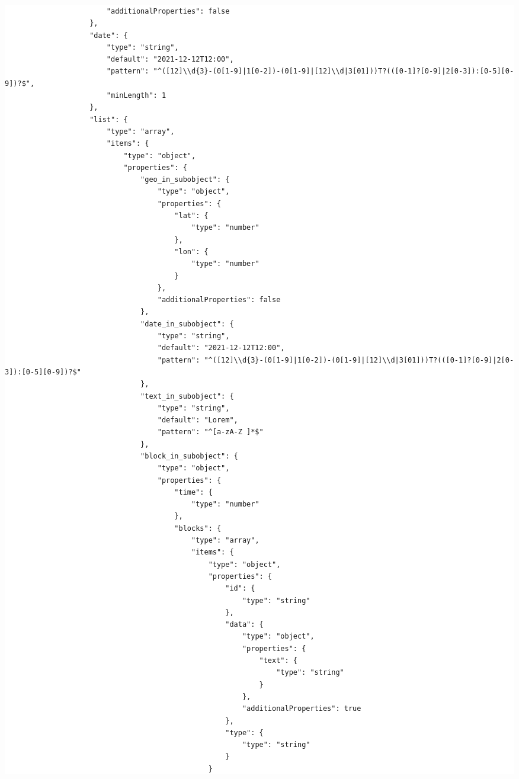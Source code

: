                             "additionalProperties": false
                        },
                        "date": {
                            "type": "string",
                            "default": "2021-12-12T12:00",
                            "pattern": "^([12]\\d{3}-(0[1-9]|1[0-2])-(0[1-9]|[12]\\d|3[01]))T?(([0-1]?[0-9]|2[0-3]):[0-5][0-9])?$",
                            "minLength": 1
                        },
                        "list": {
                            "type": "array",
                            "items": {
                                "type": "object",
                                "properties": {
                                    "geo_in_subobject": {
                                        "type": "object",
                                        "properties": {
                                            "lat": {
                                                "type": "number"
                                            },
                                            "lon": {
                                                "type": "number"
                                            }
                                        },
                                        "additionalProperties": false
                                    },
                                    "date_in_subobject": {
                                        "type": "string",
                                        "default": "2021-12-12T12:00",
                                        "pattern": "^([12]\\d{3}-(0[1-9]|1[0-2])-(0[1-9]|[12]\\d|3[01]))T?(([0-1]?[0-9]|2[0-3]):[0-5][0-9])?$"
                                    },
                                    "text_in_subobject": {
                                        "type": "string",
                                        "default": "Lorem",
                                        "pattern": "^[a-zA-Z ]*$"
                                    },
                                    "block_in_subobject": {
                                        "type": "object",
                                        "properties": {
                                            "time": {
                                                "type": "number"
                                            },
                                            "blocks": {
                                                "type": "array",
                                                "items": {
                                                    "type": "object",
                                                    "properties": {
                                                        "id": {
                                                            "type": "string"
                                                        },
                                                        "data": {
                                                            "type": "object",
                                                            "properties": {
                                                                "text": {
                                                                    "type": "string"
                                                                }
                                                            },
                                                            "additionalProperties": true
                                                        },
                                                        "type": {
                                                            "type": "string"
                                                        }
                                                    }

[^1]: Number of available Content Type Definitions depends on the chosen subscription plan. Check pricing and limits on the [Flotiq Pricing page](https://flotiq.com/pricing){:target="_blank"}